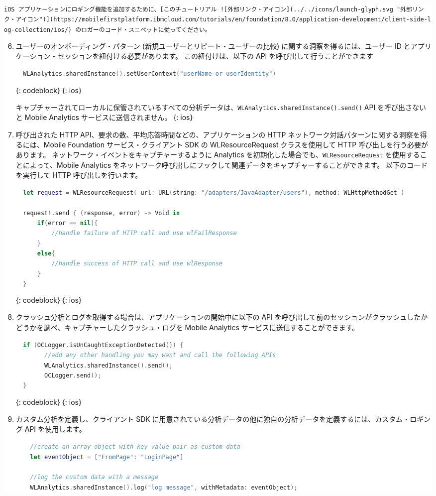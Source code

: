     iOS アプリケーションにロギング機能を追加するために、[このチュートリアル ![外部リンク・アイコン](../../icons/launch-glyph.svg "外部リンク・アイコン")](https://mobilefirstplatform.ibmcloud.com/tutorials/en/foundation/8.0/application-development/client-side-log-collection/ios/) のロガーのコード・スニペットに従ってください。

6.  ユーザーのオンボーディング・パターン (新規ユーザーとリピート・ユーザーの比較) に関する洞察を得るには、ユーザー ID とアプリケーション・セッションを紐付ける必要があります。  この紐付けは、以下の API を呼び出して行うことができます
    ```Swift
      WLAnalytics.sharedInstance().setUserContext("userName or userIdentity")
    ```
    {: codeblock}
    {: ios}

    キャプチャーされてローカルに保管されているすべての分析データは、`WLAnalytics.sharedInstance().send()` API を呼び出さないと Mobile Analytics サービスに送信されません。
    {: ios}

7.  呼び出された HTTP API、要求の数、平均応答時間などの、アプリケーションの HTTP ネットワーク対話パターンに関する洞察を得るには、Mobile Foundation サービス・クライアント SDK の WLResourceRequest クラスを使用して HTTP 呼び出しを行う必要があります。  ネットワーク・イベントをキャプチャーするように Analytics を初期化した場合でも、`WLResourceRequest` を使用することによって、Mobile Analytics をネットワーク呼び出しにフックして関連データをキャプチャーすることができます。  以下のコードを実行して HTTP 呼び出しを行います。
    ```Swift
      let request = WLResourceRequest( url: URL(string: "/adapters/JavaAdapter/users"), method: WLHttpMethodGet )

      request!.send { (response, error) -> Void in
          if(error == nil){
              //handle failure of HTTP call and use wlFailResponse
          }
          else{
              //handle success of HTTP call and use wlResponse
          }
      }
    ```
    {: codeblock}
    {: ios}

8.  クラッシュ分析とログを取得する場合は、アプリケーションの開始中に以下の API を呼び出して前のセッションがクラッシュしたかどうかを調べ、キャプチャーしたクラッシュ・ログを Mobile Analytics サービスに送信することができます。
    ```Swift
      if (OCLogger.isUnCaughtExceptionDetected()) {
            //add any other handling you may want and call the following APIs
            WLAnalytics.sharedInstance().send();
            OCLogger.send();
      }
    ```
    {: codeblock}
    {: ios}

9.  カスタム分析を定義し、クライアント SDK に用意されている分析データの他に独自の分析データを定義するには、カスタム・ロギング API を使用します。
    ```Swift
        //create an array object with key value pair as custom data
        let eventObject = ["FromPage": "LoginPage"]

        //log the custom data with a message
        WLAnalytics.sharedInstance().log("log message", withMetadata: eventObject);
